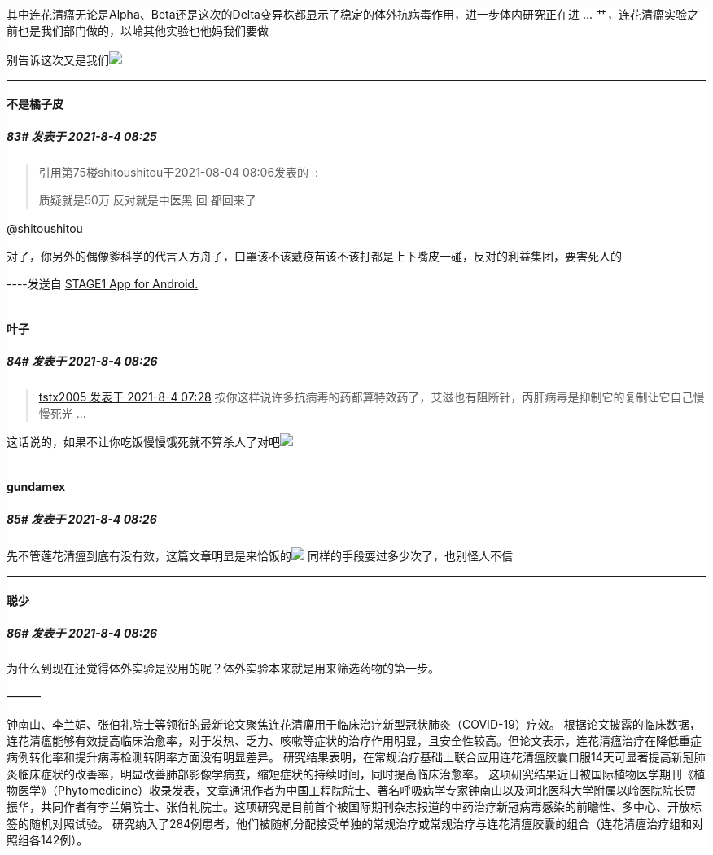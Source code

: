 其中连花清瘟无论是Alpha、Beta还是这次的Delta变异株都显示了稳定的体外抗病毒作用，进一步体内研究正在进 ...</blockquote>
艹，连花清瘟实验之前也是我们部门做的，以岭其他实验也他妈我们要做

别告诉这次又是我们<img src="https://static.saraba1st.com/image/smiley/face2017/086.png" referrerpolicy="no-referrer">


*****

####  不是橘子皮  
##### 83#       发表于 2021-8-4 08:25


<blockquote>引用第75楼shitoushitou于2021-08-04 08:06发表的  :

质疑就是50万 反对就是中医黑 回 都回来了 </blockquote>
@shitoushitou


对了，你另外的偶像爹科学的代言人方舟子，口罩该不该戴疫苗该不该打都是上下嘴皮一碰，反对的利益集团，要害死人的


----发送自 [STAGE1 App for Android.](http://stage1.5j4m.com/?1.29)


*****

####  叶子  
##### 84#       发表于 2021-8-4 08:26


<blockquote><a href="httphttps://bbs.saraba1st.com/2b/forum.php?mod=redirect&amp;goto=findpost&amp;pid=52229967&amp;ptid=2018976" target="_blank">tstx2005 发表于 2021-8-4 07:28</a>
按你这样说许多抗病毒的药都算特效药了，艾滋也有阻断针，丙肝病毒是抑制它的复制让它自己慢慢死光 ...</blockquote>
这话说的，如果不让你吃饭慢慢饿死就不算杀人了对吧<img src="https://static.saraba1st.com/image/smiley/face2017/020.png" referrerpolicy="no-referrer">


*****

####  gundamex  
##### 85#       发表于 2021-8-4 08:26


先不管莲花清瘟到底有没有效，这篇文章明显是来恰饭的<img src="https://static.saraba1st.com/image/smiley/face2017/004.gif" referrerpolicy="no-referrer">
同样的手段耍过多少次了，也别怪人不信


*****

####  聪少  
##### 86#       发表于 2021-8-4 08:26


为什么到现在还觉得体外实验是没用的呢？体外实验本来就是用来筛选药物的第一步。

———

钟南山、李兰娟、张伯礼院士等领衔的最新论文聚焦连花清瘟用于临床治疗新型冠状肺炎（COVID-19）疗效。
根据论文披露的临床数据，连花清瘟能够有效提高临床治愈率，对于发热、乏力、咳嗽等症状的治疗作用明显，且安全性较高。但论文表示，连花清瘟治疗在降低重症病例转化率和提升病毒检测转阴率方面没有明显差异。
研究结果表明，在常规治疗基础上联合应用连花清瘟胶囊口服14天可显著提高新冠肺炎临床症状的改善率，明显改善肺部影像学病变，缩短症状的持续时间，同时提高临床治愈率。
这项研究结果近日被国际植物医学期刊《植物医学》（Phytomedicine）收录发表，文章通讯作者为中国工程院院士、著名呼吸病学专家钟南山以及河北医科大学附属以岭医院院长贾振华，共同作者有李兰娟院士、张伯礼院士。这项研究是目前首个被国际期刊杂志报道的中药治疗新冠病毒感染的前瞻性、多中心、开放标签的随机对照试验。
研究纳入了284例患者，他们被随机分配接受单独的常规治疗或常规治疗与连花清瘟胶囊的组合（连花清瘟治疗组和对照组各142例）。
